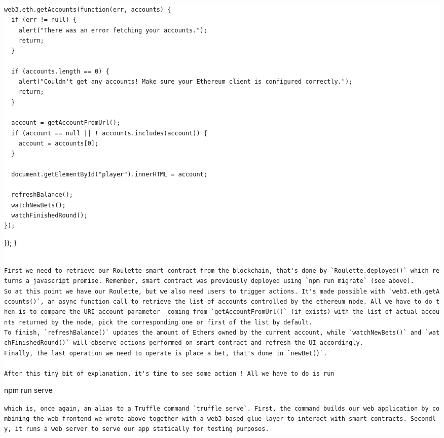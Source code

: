   
    web3.eth.getAccounts(function(err, accounts) {
      if (err != null) {
        alert("There was an error fetching your accounts.");
        return;
      }

      if (accounts.length == 0) {
        alert("Couldn't get any accounts! Make sure your Ethereum client is configured correctly.");
        return;
      }

      account = getAccountFromUrl();
      if (account == null || ! accounts.includes(account)) {
        account = accounts[0];
      }

      document.getElementById("player").innerHTML = account;

      refreshBalance();
      watchNewBets();
      watchFinishedRound();
    });
  });
}
```

First we need to retrieve our Roulette smart contract from the blockchain, that's done by `Roulette.deployed()` which returns a javascript promise. Remember, smart contract was previously deployed using `npm run migrate` (see above).
So at this point we have our Roulette, but we also need users to trigger actions. It's made possible with `web3.eth.getAccounts()`, an async function call to retrieve the list of accounts controlled by the ethereum node. All we have to do then is to compare the URI account parameter  coming from `getAccountFromUrl()` (if exists) with the list of actual accounts returned by the node, pick the corresponding one or first of the list by default.
To finish, `refreshBalance()` updates the amount of Ethers owned by the current account, while `watchNewBets()` and `watchFinishedRound()` will observe actions performed on smart contract and refresh the UI accordingly.
Finally, the last operation we need to operate is place a bet, that's done in `newBet()`.

After this tiny bit of explanation, it's time to see some action ! All we have to do is run
```
npm run serve
```
which is, once again, an alias to a Truffle command `truffle serve`. First, the command builds our web application by combining the web frontend we wrote above together with a web3 based glue layer to interact with smart contracts. Secondly, it runs a web server to serve our app statically for testing purposes.